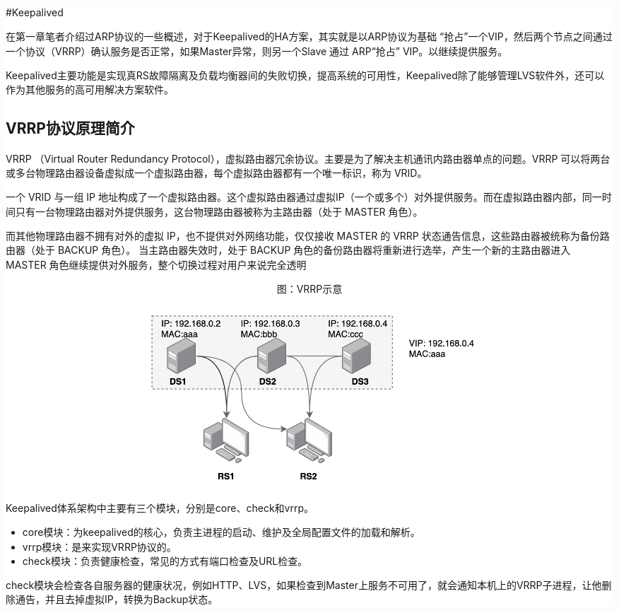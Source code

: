 #Keepalived

在第一章笔者介绍过ARP协议的一些概述，对于Keepalived的HA方案，其实就是以ARP协议为基础 “抢占”一个VIP，然后两个节点之间通过一个协议（VRRP）确认服务是否正常，如果Master异常，则另一个Slave 通过 ARP“抢占” VIP。以继续提供服务。


Keepalived主要功能是实现真RS故障隔离及负载均衡器间的失败切换，提高系统的可用性，Keepalived除了能够管理LVS软件外，还可以作为其他服务的高可用解决方案软件。


## VRRP协议原理简介

VRRP （Virtual Router Redundancy Protocol），虚拟路由器冗余协议。主要是为了解决主机通讯内路由器单点的问题。VRRP 可以将两台或多台物理路由器设备虚拟成一个虚拟路由器，每个虚拟路由器都有一个唯一标识，称为 VRID。

一个 VRID 与一组 IP 地址构成了一个虚拟路由器。这个虚拟路由器通过虚拟IP（一个或多个）对外提供服务。而在虚拟路由器内部，同一时间只有一台物理路由器对外提供服务，这台物理路由器被称为主路由器（处于 MASTER 角色）。 

而其他物理路由器不拥有对外的虚拟 IP，也不提供对外网络功能，仅仅接收 MASTER 的 VRRP 状态通告信息，这些路由器被统称为备份路由器（处于 BACKUP 角色）。 当主路由器失效时，处于 BACKUP 角色的备份路由器将重新进行选举，产生一个新的主路由器进入 MASTER 角色继续提供对外服务，整个切换过程对用户来说完全透明

<div  align="center">
    <p>图：VRRP示意</p>
    <img src="/assets/chapter3/vrrp.png" width = "500"  align=center />
</div>

Keepalived体系架构中主要有三个模块，分别是core、check和vrrp。

- core模块：为keepalived的核心，负责主进程的启动、维护及全局配置文件的加载和解析。
- vrrp模块：是来实现VRRP协议的。
- check模块：负责健康检查，常见的方式有端口检查及URL检查。

check模块会检查各自服务器的健康状况，例如HTTP、LVS，如果检查到Master上服务不可用了，就会通知本机上的VRRP子进程，让他删除通告，并且去掉虚拟IP，转换为Backup状态。
